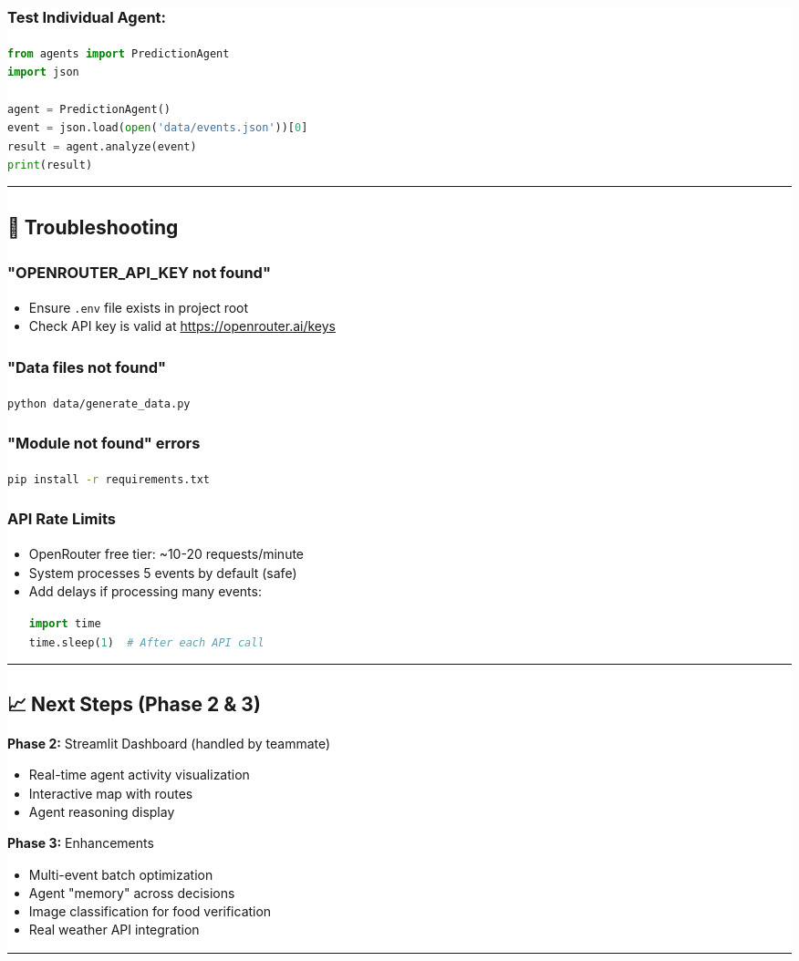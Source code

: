 ### Test Individual Agent:
```python
from agents import PredictionAgent
import json

agent = PredictionAgent()
event = json.load(open('data/events.json'))[0]
result = agent.analyze(event)
print(result)
```

---

## 🐛 Troubleshooting

### "OPENROUTER_API_KEY not found"
- Ensure `.env` file exists in project root
- Check API key is valid at https://openrouter.ai/keys

### "Data files not found"
```bash
python data/generate_data.py
```

### "Module not found" errors
```bash
pip install -r requirements.txt
```

### API Rate Limits
- OpenRouter free tier: ~10-20 requests/minute
- System processes 5 events by default (safe)
- Add delays if processing many events:
  ```python
  import time
  time.sleep(1)  # After each API call
  ```

---

## 📈 Next Steps (Phase 2 & 3)

**Phase 2:** Streamlit Dashboard (handled by teammate)
- Real-time agent activity visualization
- Interactive map with routes
- Agent reasoning display

**Phase 3:** Enhancements
- Multi-event batch optimization
- Agent "memory" across decisions
- Image classification for food verification
- Real weather API integration

---